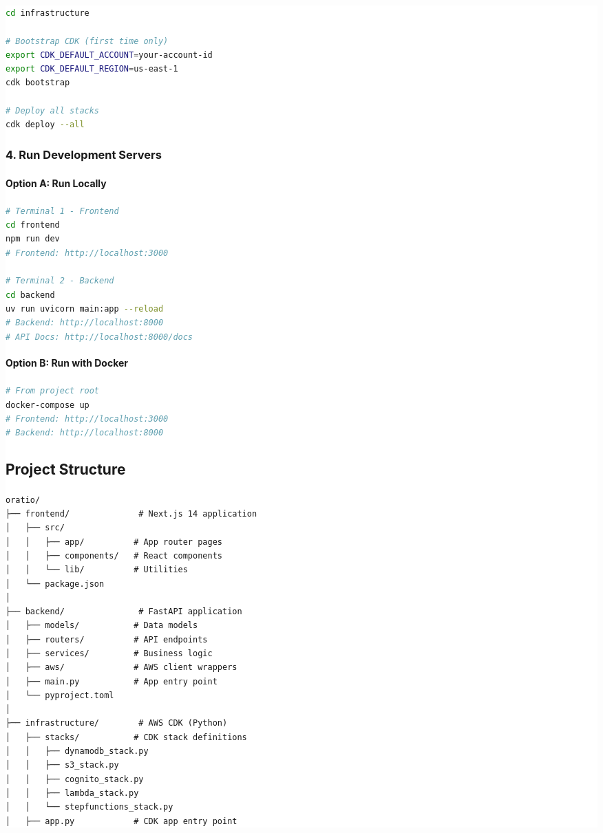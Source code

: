 ```bash
cd infrastructure

# Bootstrap CDK (first time only)
export CDK_DEFAULT_ACCOUNT=your-account-id
export CDK_DEFAULT_REGION=us-east-1
cdk bootstrap

# Deploy all stacks
cdk deploy --all
```

### 4. Run Development Servers

#### Option A: Run Locally

```bash
# Terminal 1 - Frontend
cd frontend
npm run dev
# Frontend: http://localhost:3000

# Terminal 2 - Backend
cd backend
uv run uvicorn main:app --reload
# Backend: http://localhost:8000
# API Docs: http://localhost:8000/docs
```

#### Option B: Run with Docker

```bash
# From project root
docker-compose up
# Frontend: http://localhost:3000
# Backend: http://localhost:8000
```

## Project Structure

```
oratio/
├── frontend/              # Next.js 14 application
│   ├── src/
│   │   ├── app/          # App router pages
│   │   ├── components/   # React components
│   │   └── lib/          # Utilities
│   └── package.json
│
├── backend/               # FastAPI application
│   ├── models/           # Data models
│   ├── routers/          # API endpoints
│   ├── services/         # Business logic
│   ├── aws/              # AWS client wrappers
│   ├── main.py           # App entry point
│   └── pyproject.toml
│
├── infrastructure/        # AWS CDK (Python)
│   ├── stacks/           # CDK stack definitions
│   │   ├── dynamodb_stack.py
│   │   ├── s3_stack.py
│   │   ├── cognito_stack.py
│   │   ├── lambda_stack.py
│   │   └── stepfunctions_stack.py
│   ├── app.py            # CDK app entry point
```